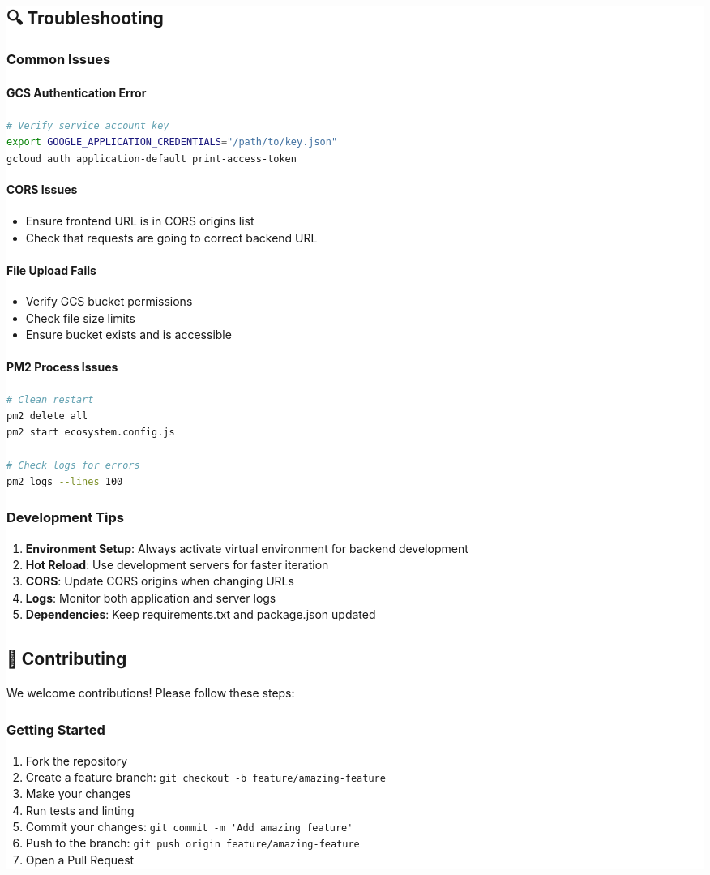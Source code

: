 ## 🔍 Troubleshooting

### Common Issues

#### GCS Authentication Error
```bash
# Verify service account key
export GOOGLE_APPLICATION_CREDENTIALS="/path/to/key.json"
gcloud auth application-default print-access-token
```

#### CORS Issues
- Ensure frontend URL is in CORS origins list
- Check that requests are going to correct backend URL

#### File Upload Fails
- Verify GCS bucket permissions
- Check file size limits
- Ensure bucket exists and is accessible

#### PM2 Process Issues
```bash
# Clean restart
pm2 delete all
pm2 start ecosystem.config.js

# Check logs for errors
pm2 logs --lines 100
```

### Development Tips

1. **Environment Setup**: Always activate virtual environment for backend development
2. **Hot Reload**: Use development servers for faster iteration
3. **CORS**: Update CORS origins when changing URLs
4. **Logs**: Monitor both application and server logs
5. **Dependencies**: Keep requirements.txt and package.json updated

## 🤝 Contributing

We welcome contributions! Please follow these steps:

### Getting Started
1. Fork the repository
2. Create a feature branch: `git checkout -b feature/amazing-feature`
3. Make your changes
4. Run tests and linting
5. Commit your changes: `git commit -m 'Add amazing feature'`
6. Push to the branch: `git push origin feature/amazing-feature`
7. Open a Pull Request

